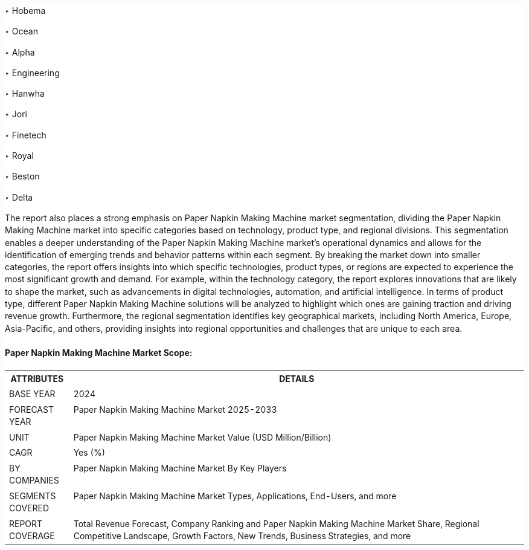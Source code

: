 ‣ Hobema

‣ Ocean

‣ Alpha

‣ Engineering

‣ Hanwha

‣ Jori

‣ Finetech

‣ Royal

‣ Beston

‣ Delta

The report also places a strong emphasis on Paper Napkin Making Machine market segmentation, dividing the Paper Napkin Making Machine market into specific categories based on technology, product type, and regional divisions. This segmentation enables a deeper understanding of the Paper Napkin Making Machine market’s operational dynamics and allows for the identification of emerging trends and behavior patterns within each segment. By breaking the market down into smaller categories, the report offers insights into which specific technologies, product types, or regions are expected to experience the most significant growth and demand. For example, within the technology category, the report explores innovations that are likely to shape the market, such as advancements in digital technologies, automation, and artificial intelligence. In terms of product type, different Paper Napkin Making Machine solutions will be analyzed to highlight which ones are gaining traction and driving revenue growth. Furthermore, the regional segmentation identifies key geographical markets, including North America, Europe, Asia-Pacific, and others, providing insights into regional opportunities and challenges that are unique to each area.

<h4>Paper Napkin Making Machine Market Scope:</h4>
<table>
<tr>
<th>ATTRIBUTES</th>
<th>DETAILS</th>
</tr>
<tr>
<td>BASE YEAR</td>
<td>2024</td>
</tr>
<tr>
<td>FORECAST YEAR</td>
<td>Paper Napkin Making Machine Market 2025-2033</td>
</tr>
<tr>
<td>UNIT</td>
<td>Paper Napkin Making Machine Market Value (USD Million/Billion)</td>
<tr>
<td>CAGR</td>
<td>Yes (%)</td>
</tr>
</tr>
<tr>
<td>BY COMPANIES</td>
<td>Paper Napkin Making Machine Market By Key Players</td>
</tr>
<tr>
<td>SEGMENTS COVERED</td>
<td>Paper Napkin Making Machine Market Types, Applications, End-Users, and more</td>
</tr>
<tr>
<td>REPORT COVERAGE</td>
<td>Total Revenue Forecast, Company Ranking and Paper Napkin Making Machine Market Share, Regional Competitive Landscape, Growth Factors, New Trends, Business Strategies, and more</td>